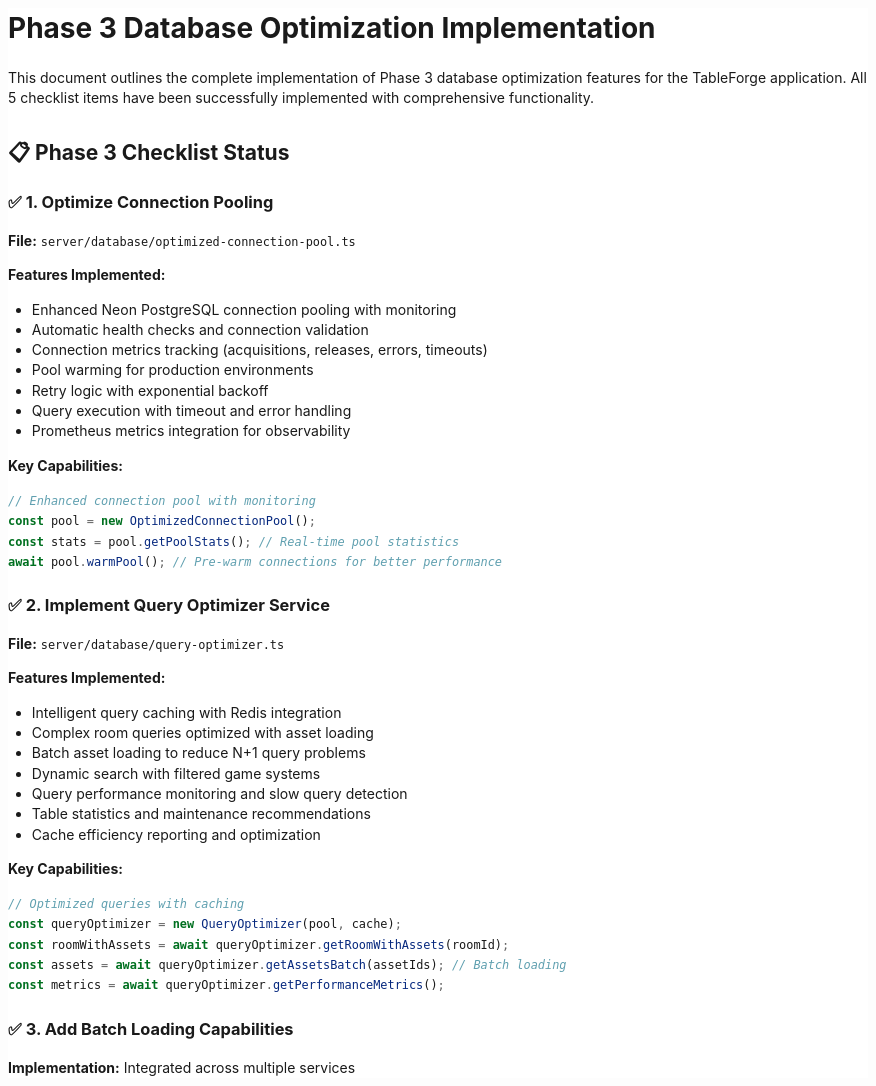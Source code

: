 # Phase 3 Database Optimization Implementation

This document outlines the complete implementation of Phase 3 database optimization features for the TableForge application. All 5 checklist items have been successfully implemented with comprehensive functionality.

## 📋 Phase 3 Checklist Status

### ✅ 1. Optimize Connection Pooling
**File:** `server/database/optimized-connection-pool.ts`

**Features Implemented:**
- Enhanced Neon PostgreSQL connection pooling with monitoring
- Automatic health checks and connection validation
- Connection metrics tracking (acquisitions, releases, errors, timeouts)
- Pool warming for production environments
- Retry logic with exponential backoff
- Query execution with timeout and error handling
- Prometheus metrics integration for observability

**Key Capabilities:**
```typescript
// Enhanced connection pool with monitoring
const pool = new OptimizedConnectionPool();
const stats = pool.getPoolStats(); // Real-time pool statistics
await pool.warmPool(); // Pre-warm connections for better performance
```

### ✅ 2. Implement Query Optimizer Service
**File:** `server/database/query-optimizer.ts`

**Features Implemented:**
- Intelligent query caching with Redis integration
- Complex room queries optimized with asset loading
- Batch asset loading to reduce N+1 query problems
- Dynamic search with filtered game systems
- Query performance monitoring and slow query detection
- Table statistics and maintenance recommendations
- Cache efficiency reporting and optimization

**Key Capabilities:**
```typescript
// Optimized queries with caching
const queryOptimizer = new QueryOptimizer(pool, cache);
const roomWithAssets = await queryOptimizer.getRoomWithAssets(roomId);
const assets = await queryOptimizer.getAssetsBatch(assetIds); // Batch loading
const metrics = await queryOptimizer.getPerformanceMetrics();
```

### ✅ 3. Add Batch Loading Capabilities
**Implementation:** Integrated across multiple services
